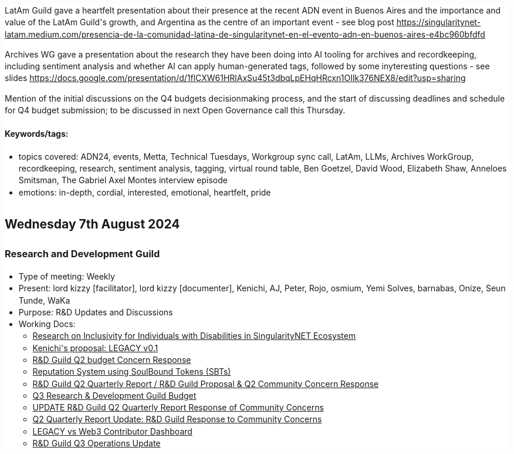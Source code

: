 LatAm Guild gave a heartfelt presentation about their presence at the recent ADN event in Buenos Aires and the importance and value of the LatAm Guild's growth, and Argentina as the centre of an important event - see blog post https://singularitynet-latam.medium.com/presencia-de-la-comunidad-latina-de-singularitynet-en-el-evento-adn-en-buenos-aires-e4bc960bfdfd

Archives WG gave a presentation about the research they have been doing into AI tooling for archives and recordkeeping, including sentiment analysis and whether AI can apply human-generated tags, followed by some inyteresting questions - see slides https://docs.google.com/presentation/d/1flCXW61HRlAxSu45t3dbqLpEHqHRcxn1OIlk376NEX8/edit?usp=sharing

Mention of the initial discussions on the Q4 budgets decisionmaking process, and the start of discussing deadlines and schedule for Q4 budget submission; to be discussed in next Open Governance call this Thursday.




#### Keywords/tags:
- topics covered: ADN24, events, Metta, Technical Tuesdays, Workgroup sync call, LatAm, LLMs, Archives WorkGroup, recordkeeping, research, sentiment analysis, tagging, virtual round table, Ben Goetzel, David Wood, Elizabeth Shaw, Anneloes Smitsman, The Gabriel Axel Montes interview episode
- emotions: in-depth, cordial, interested, emotional, heartfelt, pride



## Wednesday 7th August 2024



### Research and Development Guild

- Type of meeting: Weekly
- Present: lord kizzy [facilitator], lord kizzy [documenter], Kenichi, AJ, Peter, Rojo, osmium, Yemi Solves, barnabas, Onize, Seun Tunde, WaKa
- Purpose: R&D Updates and Discussions 
- Working Docs:
  - [Research on Inclusivity for Individuals with Disabilities in SingularityNET Ecosystem](https://docs.google.com/document/d/1NFXUJ-yyXkXR4SBUzuG-KsQb3-5veaaiK1b4TWhTTHU/edit#heading=h.7160rr8iahel)
  - [Kenichi's proposal: LEGACY v0.1](https://docs.google.com/document/d/1Wt4bBpX8fFO19SnccoZUMC5EUhCThtg03G8CMR4BsYk/edit#heading=h.mh210wtijphs)
  - [R&D Guild Q2 budget Concern Response](https://docs.google.com/document/d/1tE6T_OLUZ1DgEGHnBfEhrI7iQuwwTE6eUD0w17UvTbk/edit)
  - [Reputation System using SoulBound Tokens (SBTs) ](https://docs.google.com/document/d/1l0A8BFSe_RDvqDLHyJaIa1A92ggXwBBNUG2RtM8BIgo/edit#heading=h.gm1rgrhw4mb)
  - [R&D Guild Q2 Quarterly Report / R&D Guild Proposal & Q2 Community Concern Response](https://docs.google.com/document/d/19W8jlC20q2JVdknBMwBrtI95LQFYizraQvrnxAw68Wc/edit?usp=sharing)
  - [Q3 Research & Development Guild Budget](https://docs.google.com/spreadsheets/d/1UojjDUZ8oG2X11gq7aBiEAwWuCfsnehDU1oVfviBnik/edit?usp=sharing)
  - [UPDATE R&D Guild Q2 Quarterly Report Response of Community Concerns ](https://docs.google.com/spreadsheets/d/1s73947FVd4qQ2PLrJySpITzQvDO4py2757pqoMeHBDI/edit?usp=sharing)
  - [Q2 Quarterly Report Update: R&D Guild   Response to Community Concerns ](https://docs.google.com/document/d/12PaXH1LhU0LW0p_T87G5KmmSEwgNTSEn6-Ei-sHxtkw/edit#heading=h.oc2atqqh7mud)
  - [LEGACY vs Web3 Contributor Dashboard](https://docs.google.com/document/d/10v3sUgdtRGkIU_a8K5roGA21-6xNzDLKEkImEiFdZdk/edit?usp=sharing)
  - [R&D Guild Q3 Operations Update ](https://docs.google.com/document/d/1AzG3_q3vOS0LoFXOjUrwyXu1OSv3qExPjiGYEYsaK44/edit?usp=sharing)
